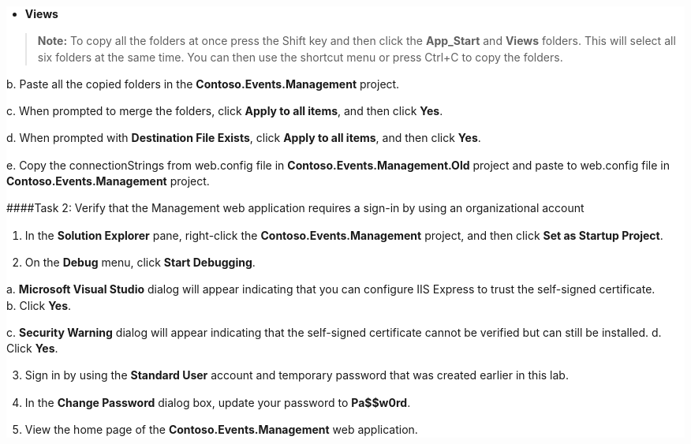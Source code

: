    
   -   **Views**



  >  **Note:** To copy all the folders at once press
   the Shift key and then click the **App\_Start** and **Views** folders.
   This will select all six folders at the same time. You can then use
   the shortcut menu or press Ctrl+C to copy the folders.



  b. Paste all the copied folders in
    the **Contoso.Events.Management** project.


  c.  When prompted to merge the
 folders, click **Apply to all items**, and then click **Yes**.


  d.  When prompted with
   **Destination File Exists**, click **Apply to all items**, and then
   click **Yes**.
  
  e. Copy the connectionStrings from web.config file in **Contoso.Events.Management.Old** project and paste to web.config file in **Contoso.Events.Management** project.



####Task 2:	Verify that the Management web application requires a sign-in by using an organizational account



1. In the **Solution
 Explorer** pane, right-click the **Contoso.Events.Management**
 project, and then click **Set as Startup Project**.


2. On the **Debug** menu, click
**Start Debugging**.


 a.  **Microsoft Visual Studio**
    dialog will appear indicating that you can configure IIS Express to
    trust the self-signed certificate.  
 b. Click **Yes**.


 c. **Security Warning** dialog
   will appear indicating that the self-signed certificate cannot be
    verified but can still be installed.
 d. Click **Yes**.


3. Sign in by using the **Standard
  User** account and temporary password that was created earlier in this
  lab.


4. In the **Change Password**
   dialog box, update your password to **Pa$$w0rd**.


5. View the home page of the
   **Contoso.Events.Management** web application.
